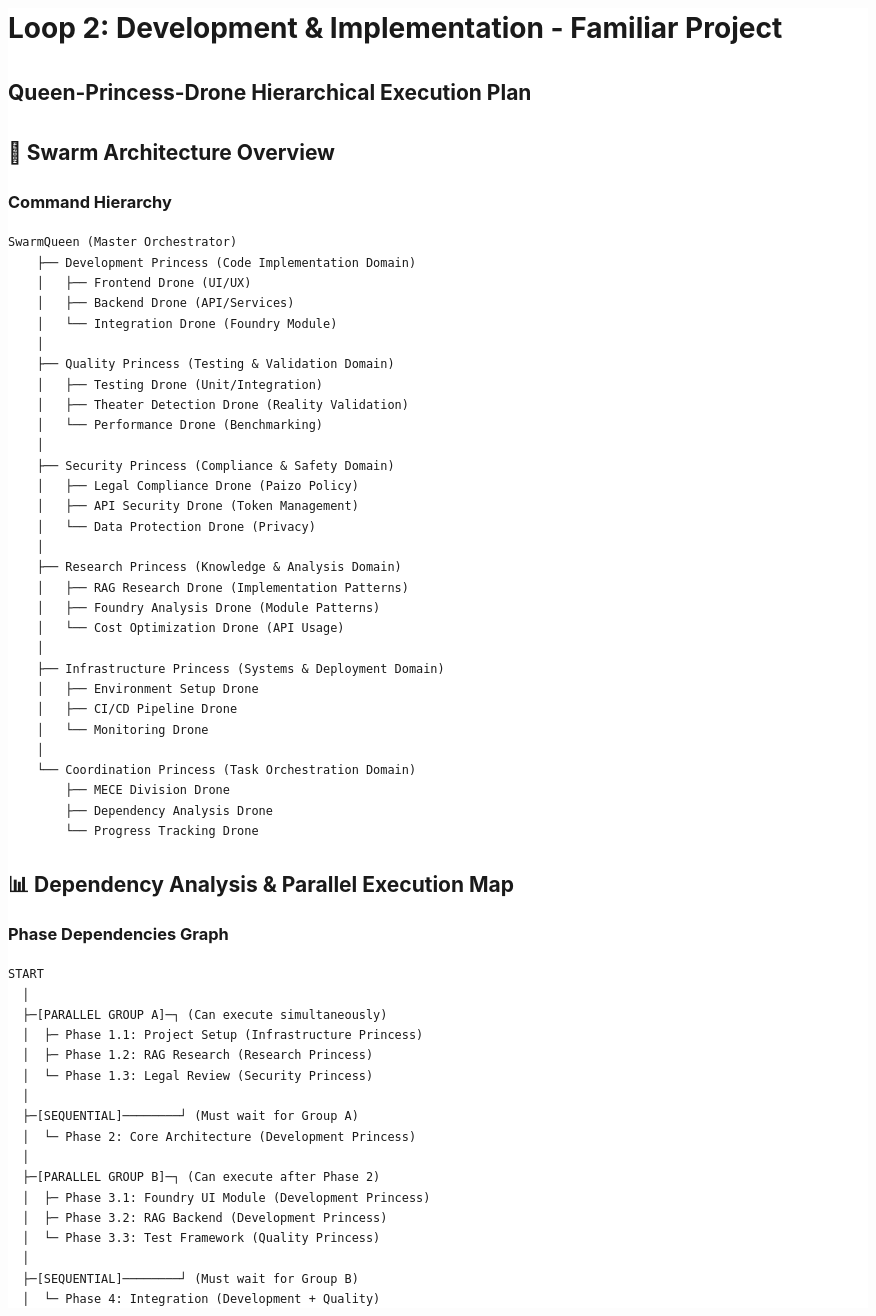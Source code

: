 # Loop 2: Development & Implementation - Familiar Project
## Queen-Princess-Drone Hierarchical Execution Plan

## 🏰 Swarm Architecture Overview

### Command Hierarchy
```
SwarmQueen (Master Orchestrator)
    ├── Development Princess (Code Implementation Domain)
    │   ├── Frontend Drone (UI/UX)
    │   ├── Backend Drone (API/Services)
    │   └── Integration Drone (Foundry Module)
    │
    ├── Quality Princess (Testing & Validation Domain)
    │   ├── Testing Drone (Unit/Integration)
    │   ├── Theater Detection Drone (Reality Validation)
    │   └── Performance Drone (Benchmarking)
    │
    ├── Security Princess (Compliance & Safety Domain)
    │   ├── Legal Compliance Drone (Paizo Policy)
    │   ├── API Security Drone (Token Management)
    │   └── Data Protection Drone (Privacy)
    │
    ├── Research Princess (Knowledge & Analysis Domain)
    │   ├── RAG Research Drone (Implementation Patterns)
    │   ├── Foundry Analysis Drone (Module Patterns)
    │   └── Cost Optimization Drone (API Usage)
    │
    ├── Infrastructure Princess (Systems & Deployment Domain)
    │   ├── Environment Setup Drone
    │   ├── CI/CD Pipeline Drone
    │   └── Monitoring Drone
    │
    └── Coordination Princess (Task Orchestration Domain)
        ├── MECE Division Drone
        ├── Dependency Analysis Drone
        └── Progress Tracking Drone
```

## 📊 Dependency Analysis & Parallel Execution Map

### Phase Dependencies Graph
```
START
  │
  ├─[PARALLEL GROUP A]─┐ (Can execute simultaneously)
  │  ├─ Phase 1.1: Project Setup (Infrastructure Princess)
  │  ├─ Phase 1.2: RAG Research (Research Princess)
  │  └─ Phase 1.3: Legal Review (Security Princess)
  │
  ├─[SEQUENTIAL]────────┘ (Must wait for Group A)
  │  └─ Phase 2: Core Architecture (Development Princess)
  │
  ├─[PARALLEL GROUP B]─┐ (Can execute after Phase 2)
  │  ├─ Phase 3.1: Foundry UI Module (Development Princess)
  │  ├─ Phase 3.2: RAG Backend (Development Princess)
  │  └─ Phase 3.3: Test Framework (Quality Princess)
  │
  ├─[SEQUENTIAL]────────┘ (Must wait for Group B)
  │  └─ Phase 4: Integration (Development + Quality)
```